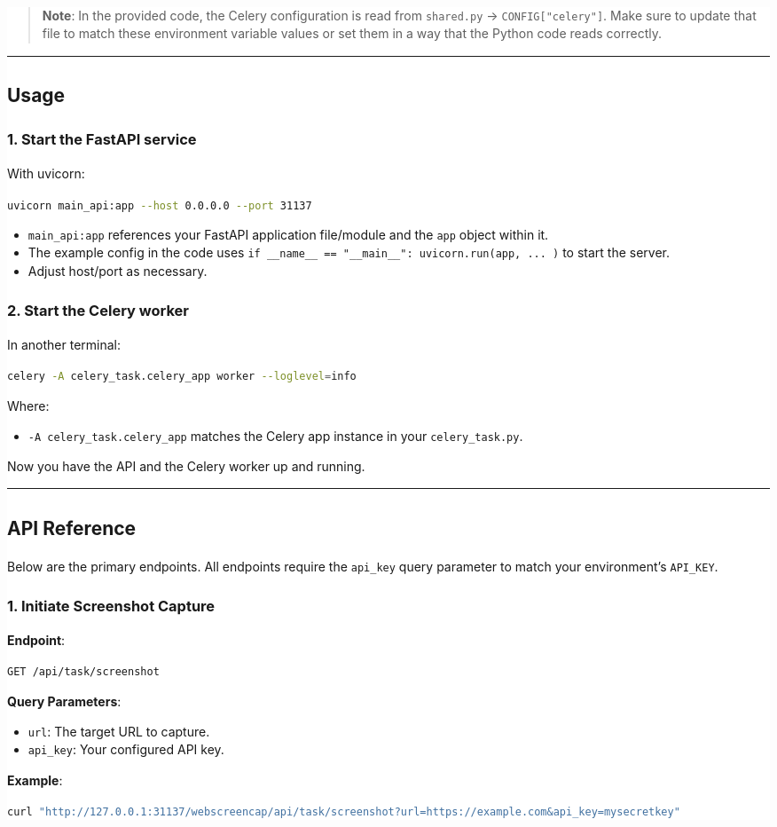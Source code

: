 
> **Note**: In the provided code, the Celery configuration is read from `shared.py` → `CONFIG["celery"]`. Make sure to update that file to match these environment variable values or set them in a way that the Python code reads correctly.

---

## Usage

### 1. Start the FastAPI service

With uvicorn:

```bash
uvicorn main_api:app --host 0.0.0.0 --port 31137
```

- `main_api:app` references your FastAPI application file/module and the `app` object within it.
- The example config in the code uses `if __name__ == "__main__": uvicorn.run(app, ... )` to start the server.  
- Adjust host/port as necessary.

### 2. Start the Celery worker

In another terminal:

```bash
celery -A celery_task.celery_app worker --loglevel=info
```

Where:
- `-A celery_task.celery_app` matches the Celery app instance in your `celery_task.py`.

Now you have the API and the Celery worker up and running.

---

## API Reference

Below are the primary endpoints. All endpoints require the `api_key` query parameter to match your environment’s `API_KEY`.

### 1. Initiate Screenshot Capture

**Endpoint**:  
```
GET /api/task/screenshot
```

**Query Parameters**:
- `url`: The target URL to capture.
- `api_key`: Your configured API key.

**Example**:
```bash
curl "http://127.0.0.1:31137/webscreencap/api/task/screenshot?url=https://example.com&api_key=mysecretkey"
```
